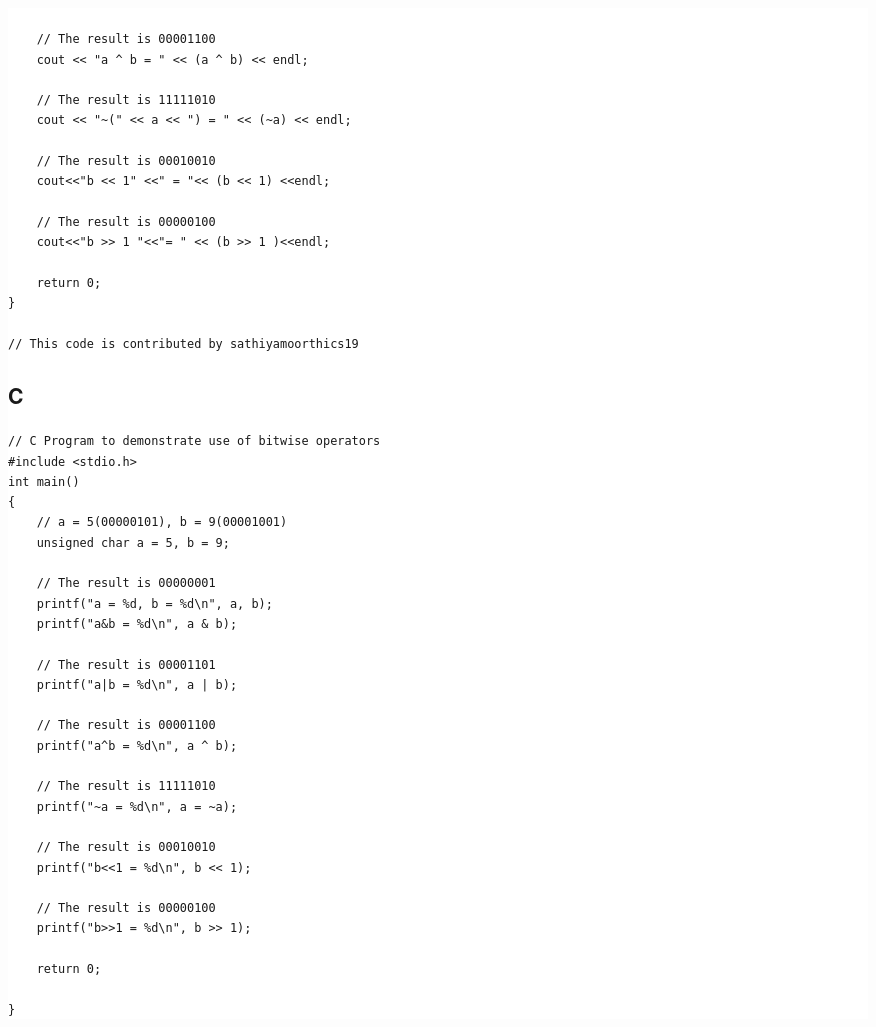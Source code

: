 ```

    // The result is 00001100
    cout << "a ^ b = " << (a ^ b) << endl;

    // The result is 11111010
    cout << "~(" << a << ") = " << (~a) << endl;

    // The result is 00010010
    cout<<"b << 1" <<" = "<< (b << 1) <<endl;

    // The result is 00000100
    cout<<"b >> 1 "<<"= " << (b >> 1 )<<endl;

    return 0;
}

// This code is contributed by sathiyamoorthics19
```

## C

```
// C Program to demonstrate use of bitwise operators
#include <stdio.h>
int main()
{
    // a = 5(00000101), b = 9(00001001)
    unsigned char a = 5, b = 9;

    // The result is 00000001
    printf("a = %d, b = %d\n", a, b);
    printf("a&b = %d\n", a & b);

    // The result is 00001101
    printf("a|b = %d\n", a | b);

    // The result is 00001100
    printf("a^b = %d\n", a ^ b);

    // The result is 11111010
    printf("~a = %d\n", a = ~a);

    // The result is 00010010
    printf("b<<1 = %d\n", b << 1);

    // The result is 00000100
    printf("b>>1 = %d\n", b >> 1);

    return 0;

}
```
